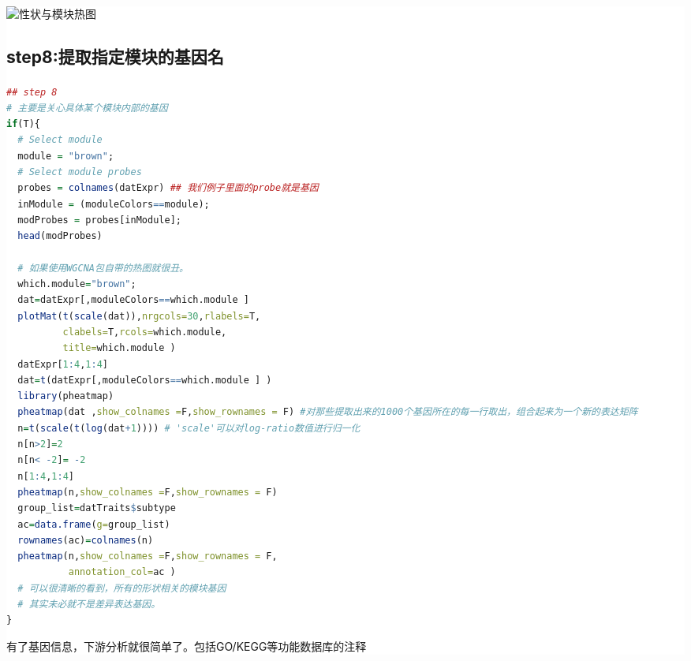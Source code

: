  ![性状与模块热图](http://www.bio-info-trainee.com/wp-content/uploads/2017/09/step7-Eigengene-dendrogram.png) 

## step8:提取指定模块的基因名

```R
## step 8 
# 主要是关心具体某个模块内部的基因
if(T){
  # Select module
  module = "brown";
  # Select module probes
  probes = colnames(datExpr) ## 我们例子里面的probe就是基因
  inModule = (moduleColors==module);
  modProbes = probes[inModule]; 
  head(modProbes)
  
  # 如果使用WGCNA包自带的热图就很丑。
  which.module="brown";
  dat=datExpr[,moduleColors==which.module ] 
  plotMat(t(scale(dat)),nrgcols=30,rlabels=T,
          clabels=T,rcols=which.module,
          title=which.module )
  datExpr[1:4,1:4]
  dat=t(datExpr[,moduleColors==which.module ] )
  library(pheatmap)
  pheatmap(dat ,show_colnames =F,show_rownames = F) #对那些提取出来的1000个基因所在的每一行取出，组合起来为一个新的表达矩阵
  n=t(scale(t(log(dat+1)))) # 'scale'可以对log-ratio数值进行归一化
  n[n>2]=2 
  n[n< -2]= -2
  n[1:4,1:4]
  pheatmap(n,show_colnames =F,show_rownames = F)
  group_list=datTraits$subtype
  ac=data.frame(g=group_list)
  rownames(ac)=colnames(n) 
  pheatmap(n,show_colnames =F,show_rownames = F,
           annotation_col=ac )
  # 可以很清晰的看到，所有的形状相关的模块基因
  # 其实未必就不是差异表达基因。
}

```

有了基因信息，下游分析就很简单了。包括GO/KEGG等功能数据库的注释

